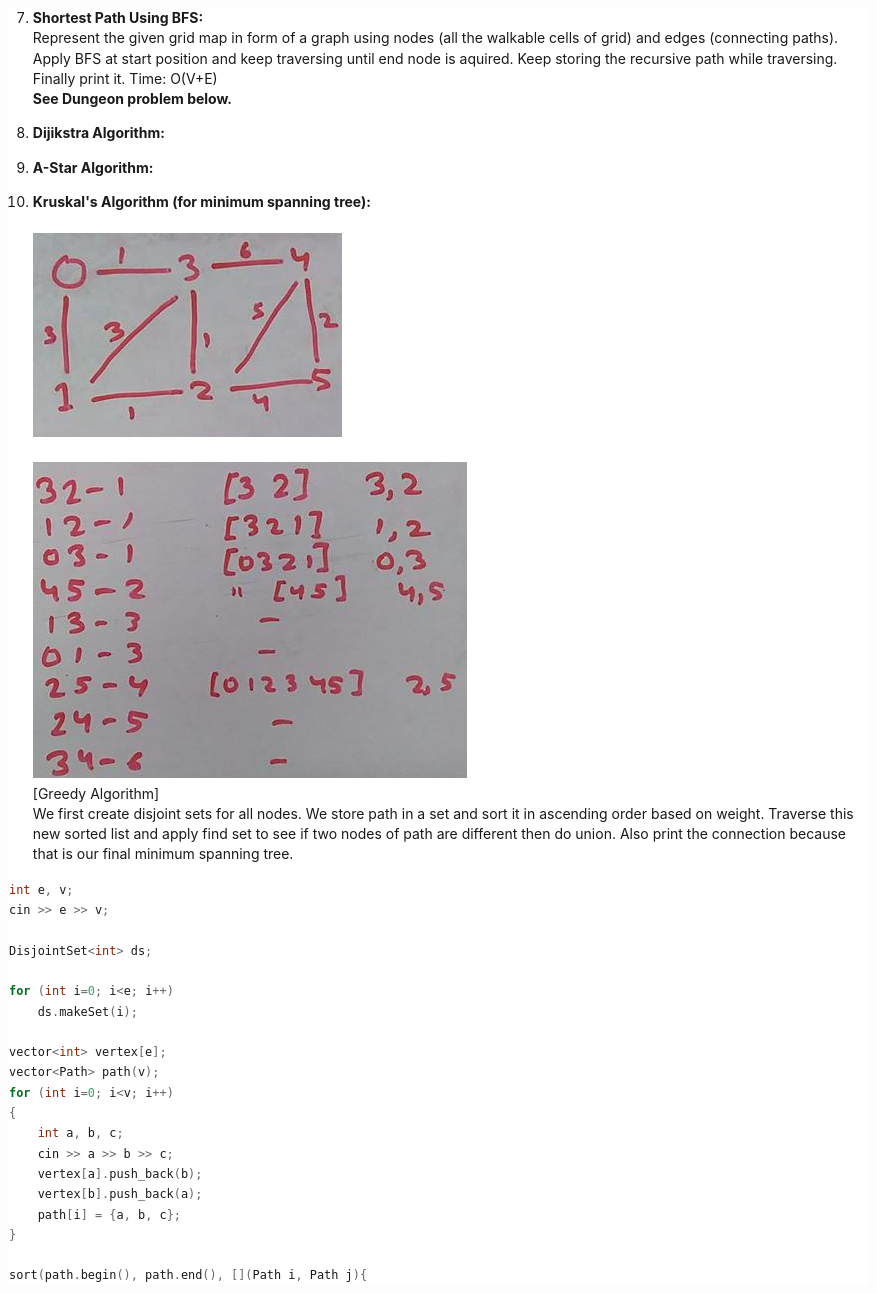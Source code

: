7) **Shortest Path Using BFS:** <br>
Represent the given grid map in form of a graph using nodes (all the walkable cells of grid) and edges (connecting paths). Apply BFS at start position and keep traversing until end node is aquired. Keep storing the recursive path while traversing. Finally print it. Time: O(V+E) <br>**See Dungeon problem below.**

8) **Dijikstra Algorithm:** 

9)  **A-Star Algorithm:**

10) **Kruskal's Algorithm (for minimum spanning tree):**<br>
<br>![](res/minspantree.png)<br>
<br>![](res/kruskal.png)<br>
[Greedy Algorithm]<br>
We first create disjoint sets for all nodes. We store path in a set and sort it in ascending order based on weight. Traverse this new sorted list and apply find set to see if two nodes of path are different then do union. Also print the connection because that is our final minimum spanning tree.
```c++
int e, v;
cin >> e >> v;

DisjointSet<int> ds;

for (int i=0; i<e; i++)
    ds.makeSet(i);

vector<int> vertex[e];
vector<Path> path(v);
for (int i=0; i<v; i++)
{
    int a, b, c;
    cin >> a >> b >> c;
    vertex[a].push_back(b);
    vertex[b].push_back(a);
    path[i] = {a, b, c};
}

sort(path.begin(), path.end(), [](Path i, Path j){
```